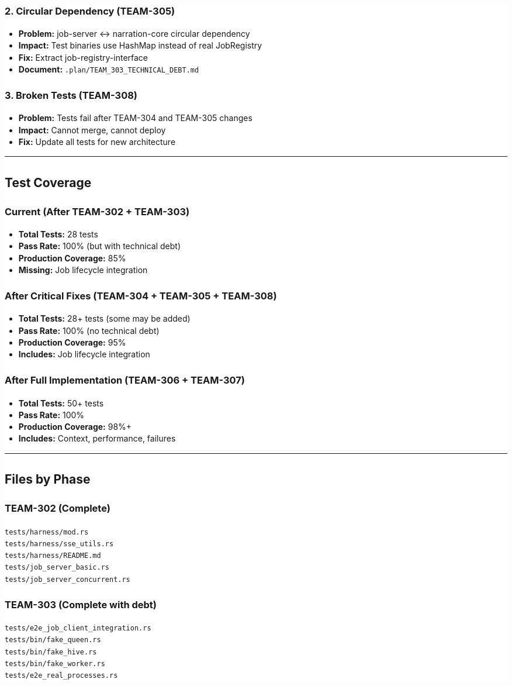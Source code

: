 ### 2. Circular Dependency (TEAM-305)
- **Problem:** job-server ↔ narration-core circular dependency
- **Impact:** Test binaries use HashMap instead of real JobRegistry
- **Fix:** Extract job-registry-interface
- **Document:** `.plan/TEAM_303_TECHNICAL_DEBT.md`

### 3. Broken Tests (TEAM-308)
- **Problem:** Tests fail after TEAM-304 and TEAM-305 changes
- **Impact:** Cannot merge, cannot deploy
- **Fix:** Update all tests for new architecture

---

## Test Coverage

### Current (After TEAM-302 + TEAM-303)
- **Total Tests:** 28 tests
- **Pass Rate:** 100% (but with technical debt)
- **Production Coverage:** 85%
- **Missing:** Job lifecycle integration

### After Critical Fixes (TEAM-304 + TEAM-305 + TEAM-308)
- **Total Tests:** 28+ tests (some may be added)
- **Pass Rate:** 100% (no technical debt)
- **Production Coverage:** 95%
- **Includes:** Job lifecycle integration

### After Full Implementation (TEAM-306 + TEAM-307)
- **Total Tests:** 50+ tests
- **Pass Rate:** 100%
- **Production Coverage:** 98%+
- **Includes:** Context, performance, failures

---

## Files by Phase

### TEAM-302 (Complete)
```
tests/harness/mod.rs
tests/harness/sse_utils.rs
tests/harness/README.md
tests/job_server_basic.rs
tests/job_server_concurrent.rs
```

### TEAM-303 (Complete with debt)
```
tests/e2e_job_client_integration.rs
tests/bin/fake_queen.rs
tests/bin/fake_hive.rs
tests/bin/fake_worker.rs
tests/e2e_real_processes.rs
```
